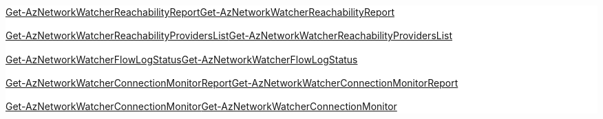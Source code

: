 [<span data-ttu-id="b33ae-176">Get-AzNetworkWatcherReachabilityReport</span><span class="sxs-lookup"><span data-stu-id="b33ae-176">Get-AzNetworkWatcherReachabilityReport</span></span>](./Get-AzNetworkWatcherReachabilityReport.md)

[<span data-ttu-id="b33ae-177">Get-AzNetworkWatcherReachabilityProvidersList</span><span class="sxs-lookup"><span data-stu-id="b33ae-177">Get-AzNetworkWatcherReachabilityProvidersList</span></span>](./Get-AzNetworkWatcherReachabilityProvidersList.md)

[<span data-ttu-id="b33ae-178">Get-AzNetworkWatcherFlowLogStatus</span><span class="sxs-lookup"><span data-stu-id="b33ae-178">Get-AzNetworkWatcherFlowLogStatus</span></span>](./Get-AzNetworkWatcherFlowLogStatus.md)

[<span data-ttu-id="b33ae-179">Get-AzNetworkWatcherConnectionMonitorReport</span><span class="sxs-lookup"><span data-stu-id="b33ae-179">Get-AzNetworkWatcherConnectionMonitorReport</span></span>](./Get-AzNetworkWatcherConnectionMonitorReport.md)

[<span data-ttu-id="b33ae-180">Get-AzNetworkWatcherConnectionMonitor</span><span class="sxs-lookup"><span data-stu-id="b33ae-180">Get-AzNetworkWatcherConnectionMonitor</span></span>](./Get-AzNetworkWatcherConnectionMonitor.md)
